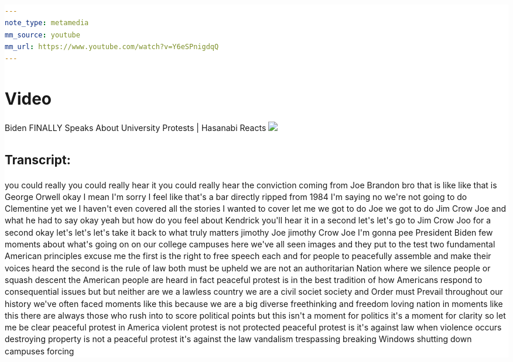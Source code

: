 ```yaml
---
note_type: metamedia
mm_source: youtube
mm_url: https://www.youtube.com/watch?v=Y6eSPnigdqQ
---
```


# Video
Biden FINALLY Speaks About University Protests | Hasanabi Reacts
![](https://www.youtube.com/watch?v=Y6eSPnigdqQ)

## Transcript:
you could really you could really hear
it you could really hear the conviction
coming from Joe Brandon bro that is like
like that is George Orwell okay I mean
I'm sorry I feel like that's a bar
directly ripped from
1984 I'm saying no we're not going to do
Clementine yet we I haven't even covered
all the stories I wanted to cover let me
we got to do Joe we got to do Jim Crow
Joe and what he had to say
okay yeah but how do you feel about
Kendrick you'll hear it in a second
let's let's go to Jim Crow Joo for a
second okay let's let's let's take it
back to what truly matters jimothy Joe
jimothy Crow Joe I'm gonna pee President
Biden few moments about what's going on
on our college campuses here we've all
seen
images and they put to the test two
fundamental American principles excuse
me the first is the right to free speech
each and for people to peacefully
assemble and make their voices heard the
second is the rule of law both must be
upheld we are not an authoritarian
Nation where we silence people or squash
descent the American people are heard in
fact peaceful protest is in the best
tradition of how Americans respond to
consequential issues but but neither are
we a lawless country we are a civil
societ society and Order must Prevail
throughout our history we've often faced
moments like this because we are a big
diverse freethinking and freedom loving
nation in moments like this there are
always those who rush into to score
political points but this isn't a moment
for politics it's a moment for clarity
so let me be clear peaceful protest in
America violent protest is not protected
peaceful protest is it's against law
when violence occurs destroying property
is not a peaceful protest it's against
the law vandalism trespassing breaking
Windows shutting down campuses forcing